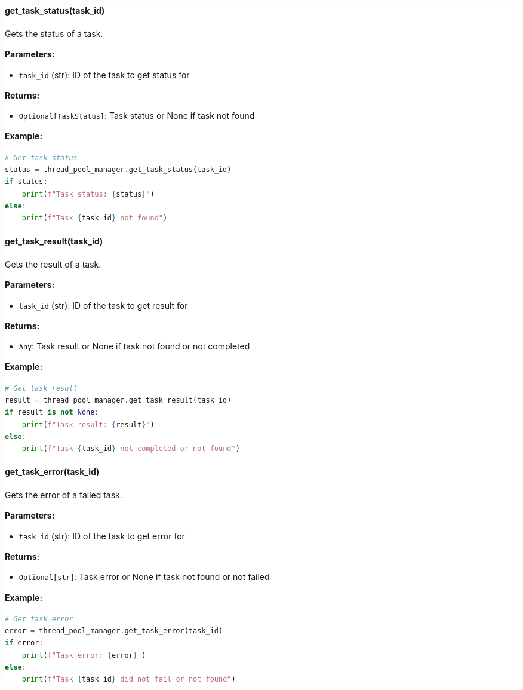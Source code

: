 #### get_task_status(task_id)

Gets the status of a task.

**Parameters:**
- `task_id` (str): ID of the task to get status for

**Returns:**
- `Optional[TaskStatus]`: Task status or None if task not found

**Example:**
```python
# Get task status
status = thread_pool_manager.get_task_status(task_id)
if status:
    print(f"Task status: {status}")
else:
    print(f"Task {task_id} not found")
```

#### get_task_result(task_id)

Gets the result of a task.

**Parameters:**
- `task_id` (str): ID of the task to get result for

**Returns:**
- `Any`: Task result or None if task not found or not completed

**Example:**
```python
# Get task result
result = thread_pool_manager.get_task_result(task_id)
if result is not None:
    print(f"Task result: {result}")
else:
    print(f"Task {task_id} not completed or not found")
```

#### get_task_error(task_id)

Gets the error of a failed task.

**Parameters:**
- `task_id` (str): ID of the task to get error for

**Returns:**
- `Optional[str]`: Task error or None if task not found or not failed

**Example:**
```python
# Get task error
error = thread_pool_manager.get_task_error(task_id)
if error:
    print(f"Task error: {error}")
else:
    print(f"Task {task_id} did not fail or not found")
```
